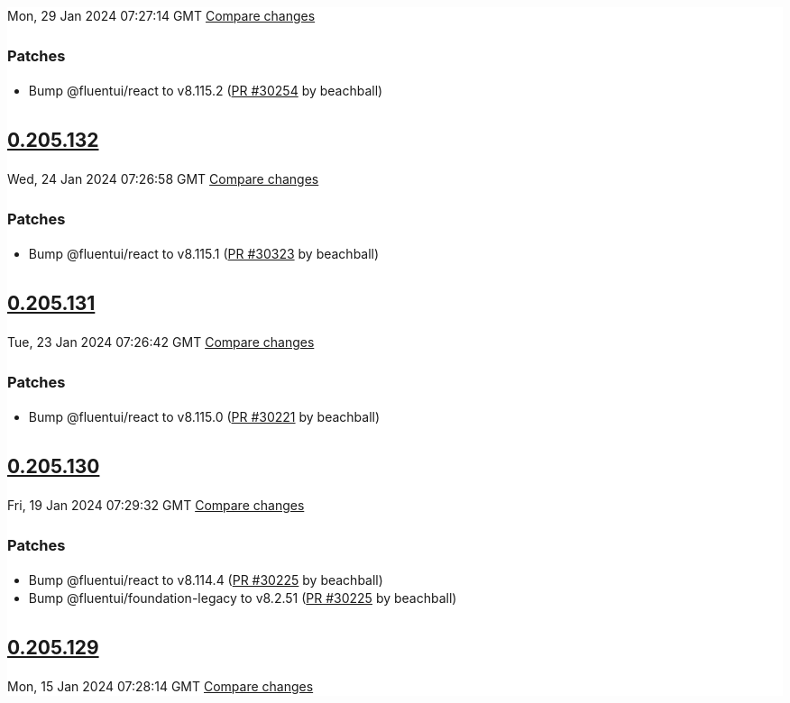 Mon, 29 Jan 2024 07:27:14 GMT 
[Compare changes](https://github.com/microsoft/fluentui/compare/@fluentui/react-cards_v0.205.132..@fluentui/react-cards_v0.205.133)

### Patches

- Bump @fluentui/react to v8.115.2 ([PR #30254](https://github.com/microsoft/fluentui/pull/30254) by beachball)

## [0.205.132](https://github.com/microsoft/fluentui/tree/@fluentui/react-cards_v0.205.132)

Wed, 24 Jan 2024 07:26:58 GMT 
[Compare changes](https://github.com/microsoft/fluentui/compare/@fluentui/react-cards_v0.205.131..@fluentui/react-cards_v0.205.132)

### Patches

- Bump @fluentui/react to v8.115.1 ([PR #30323](https://github.com/microsoft/fluentui/pull/30323) by beachball)

## [0.205.131](https://github.com/microsoft/fluentui/tree/@fluentui/react-cards_v0.205.131)

Tue, 23 Jan 2024 07:26:42 GMT 
[Compare changes](https://github.com/microsoft/fluentui/compare/@fluentui/react-cards_v0.205.130..@fluentui/react-cards_v0.205.131)

### Patches

- Bump @fluentui/react to v8.115.0 ([PR #30221](https://github.com/microsoft/fluentui/pull/30221) by beachball)

## [0.205.130](https://github.com/microsoft/fluentui/tree/@fluentui/react-cards_v0.205.130)

Fri, 19 Jan 2024 07:29:32 GMT 
[Compare changes](https://github.com/microsoft/fluentui/compare/@fluentui/react-cards_v0.205.129..@fluentui/react-cards_v0.205.130)

### Patches

- Bump @fluentui/react to v8.114.4 ([PR #30225](https://github.com/microsoft/fluentui/pull/30225) by beachball)
- Bump @fluentui/foundation-legacy to v8.2.51 ([PR #30225](https://github.com/microsoft/fluentui/pull/30225) by beachball)

## [0.205.129](https://github.com/microsoft/fluentui/tree/@fluentui/react-cards_v0.205.129)

Mon, 15 Jan 2024 07:28:14 GMT 
[Compare changes](https://github.com/microsoft/fluentui/compare/@fluentui/react-cards_v0.205.128..@fluentui/react-cards_v0.205.129)
